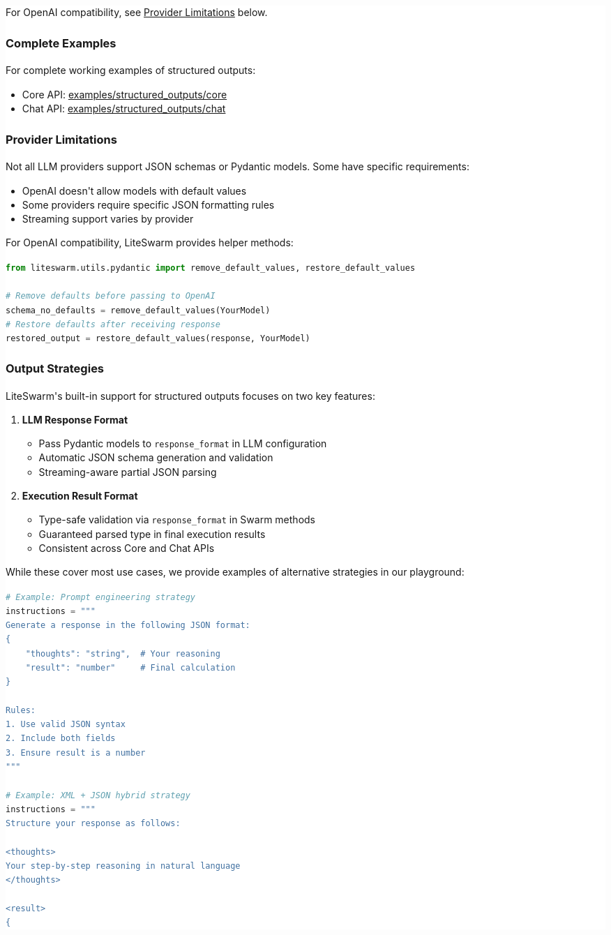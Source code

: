 For OpenAI compatibility, see [Provider Limitations](#provider-limitations) below.

### Complete Examples

For complete working examples of structured outputs:

- Core API: [examples/structured_outputs/core](../examples/structured_outputs/core/run.py)
- Chat API: [examples/structured_outputs/chat](../examples/structured_outputs/chat/run.py)

### Provider Limitations

Not all LLM providers support JSON schemas or Pydantic models. Some have specific requirements:

- OpenAI doesn't allow models with default values
- Some providers require specific JSON formatting rules
- Streaming support varies by provider

For OpenAI compatibility, LiteSwarm provides helper methods:
```python
from liteswarm.utils.pydantic import remove_default_values, restore_default_values

# Remove defaults before passing to OpenAI
schema_no_defaults = remove_default_values(YourModel)
# Restore defaults after receiving response
restored_output = restore_default_values(response, YourModel)
```

### Output Strategies

LiteSwarm's built-in support for structured outputs focuses on two key features:

1. **LLM Response Format**
   - Pass Pydantic models to `response_format` in LLM configuration
   - Automatic JSON schema generation and validation
   - Streaming-aware partial JSON parsing

2. **Execution Result Format**
   - Type-safe validation via `response_format` in Swarm methods
   - Guaranteed parsed type in final execution results
   - Consistent across Core and Chat APIs

While these cover most use cases, we provide examples of alternative strategies in our playground:

```python
# Example: Prompt engineering strategy
instructions = """
Generate a response in the following JSON format:
{
    "thoughts": "string",  # Your reasoning
    "result": "number"     # Final calculation
}

Rules:
1. Use valid JSON syntax
2. Include both fields
3. Ensure result is a number
"""

# Example: XML + JSON hybrid strategy
instructions = """
Structure your response as follows:

<thoughts>
Your step-by-step reasoning in natural language
</thoughts>

<result>
{
```